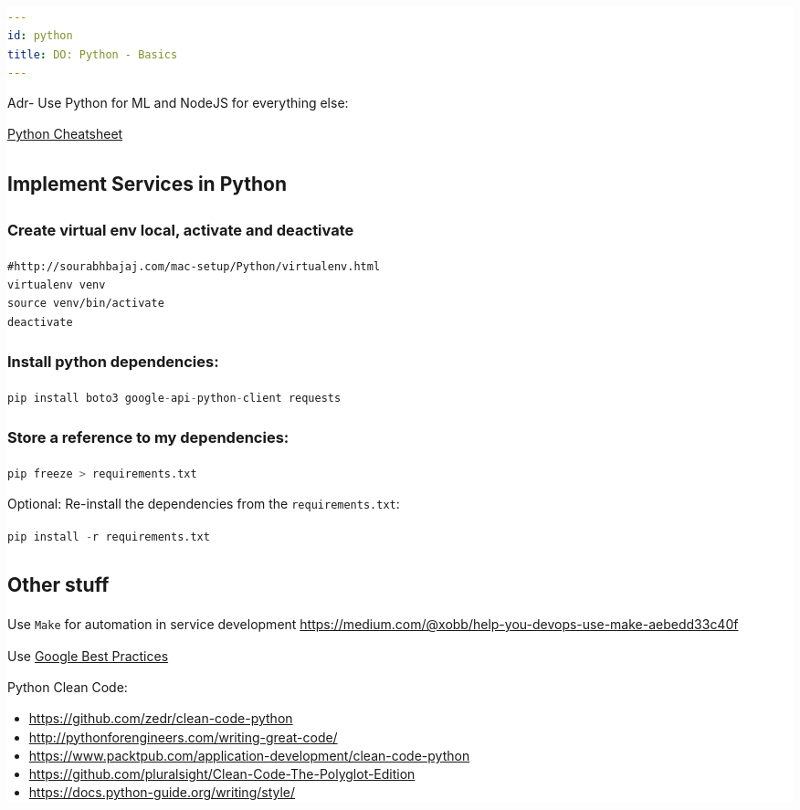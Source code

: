 ```yaml
---
id: python
title: DO: Python - Basics
---
```


Adr- Use Python for ML and NodeJS for everything else: 

[Python Cheatsheet](https://gto76.github.io/python-cheatsheet/)


## Implement Services in Python

### Create virtual env local, activate and deactivate

```text
#http://sourabhbajaj.com/mac-setup/Python/virtualenv.html
virtualenv venv
source venv/bin/activate
deactivate
```

### Install python dependencies:

```python
pip install boto3 google-api-python-client requests
```

### Store a reference to my dependencies:

```python
pip freeze > requirements.txt
```

Optional: Re-install the dependencies from the `requirements.txt`:

```python
pip install -r requirements.txt
```

## Other stuff

Use `Make` for automation in service development https://medium.com/@xobb/help-you-devops-use-make-aebedd33c40f


Use [Google Best Practices](https://github.com/google/styleguide/blob/gh-pages/pyguide.md)

Python Clean Code: 
* https://github.com/zedr/clean-code-python
* http://pythonforengineers.com/writing-great-code/
* https://www.packtpub.com/application-development/clean-code-python
* https://github.com/pluralsight/Clean-Code-The-Polyglot-Edition
* https://docs.python-guide.org/writing/style/
